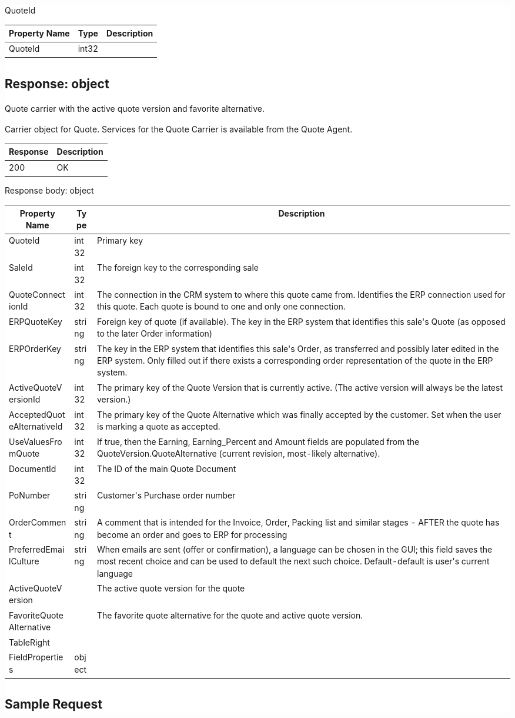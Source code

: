 QuoteId 

| Property Name | Type |  Description |
|----------------|------|--------------|
| QuoteId | int32 |  |


## Response: object

Quote carrier with the active quote version and favorite alternative.



Carrier object for Quote.
Services for the Quote Carrier is available from the <see cref="T:SuperOffice.CRM.Services.IQuoteAgent">Quote Agent</see>.

| Response | Description |
|----------------|-------------|
| 200 | OK |

Response body: object

| Property Name | Type |  Description |
|----------------|------|--------------|
| QuoteId | int32 | Primary key |
| SaleId | int32 | The foreign key to the corresponding sale |
| QuoteConnectionId | int32 | The connection in the CRM system to where this quote came from. Identifies the ERP connection used for this quote. Each quote is bound to one and only one connection. |
| ERPQuoteKey | string | Foreign key of quote (if available). The key in the ERP system that identifies this sale's Quote (as opposed to the later Order information) |
| ERPOrderKey | string | The key in the ERP system that identifies this sale's Order, as transferred and possibly later edited in the ERP system.  Only filled out if there exists a corresponding order representation of the quote in the ERP system. |
| ActiveQuoteVersionId | int32 | The primary key of the Quote Version that is currently active. (The active version will always be the latest version.) |
| AcceptedQuoteAlternativeId | int32 | The primary key of the Quote Alternative which was finally accepted by the customer. Set when the user is marking a quote as accepted. |
| UseValuesFromQuote | int32 | If true, then the Earning, Earning_Percent and Amount fields are populated from the QuoteVersion.QuoteAlternative (current revision, most-likely alternative). |
| DocumentId | int32 | The ID of the main Quote Document |
| PoNumber | string | Customer's Purchase order number |
| OrderComment | string | A comment that is intended for the Invoice, Order, Packing list and similar stages - AFTER the quote has become an order and goes to ERP for processing |
| PreferredEmailCulture | string | When emails are sent (offer or confirmation), a language can be chosen in the GUI; this field saves the most recent choice and can be used to default the next such choice. Default-default is user's current language |
| ActiveQuoteVersion |  | The active quote version for the quote |
| FavoriteQuoteAlternative |  | The favorite quote alternative for the quote and active quote version. |
| TableRight |  |  |
| FieldProperties | object |  |

## Sample Request
